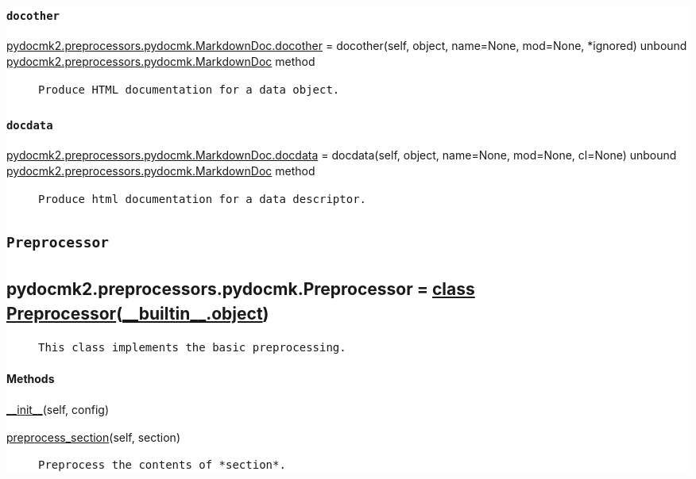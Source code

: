 ### `docother`


<dl class="function"><dt><a name="-pydocmk2.preprocessors.pydocmk.MarkdownDoc.docother" href="#-pydocmk2.preprocessors.pydocmk.MarkdownDoc.docother"><span class="function-name">pydocmk2.preprocessors.pydocmk.MarkdownDoc.docother</span></a> = docother<span class="argspec">(self, object, name<span class="parameter-default">=None</span>, mod<span class="parameter-default">=None</span>, *ignored)</span><span class="note"> unbound <a href="./pydocmk2.preprocessors.pydocmk.html#MarkdownDoc">pydocmk2.preprocessors.pydocmk.MarkdownDoc</a> method</span></dt><dd>

<pre class="doc" markdown="0">Produce HTML documentation for a data object.</pre>

</dd></dl>



<a name="pydocmk2.preprocessors.pydocmk.MarkdownDoc.docdata"></a>

### `docdata`


<dl class="function"><dt><a name="-pydocmk2.preprocessors.pydocmk.MarkdownDoc.docdata" href="#-pydocmk2.preprocessors.pydocmk.MarkdownDoc.docdata"><span class="function-name">pydocmk2.preprocessors.pydocmk.MarkdownDoc.docdata</span></a> = docdata<span class="argspec">(self, object, name<span class="parameter-default">=None</span>, mod<span class="parameter-default">=None</span>, cl<span class="parameter-default">=None</span>)</span><span class="note"> unbound <a href="./pydocmk2.preprocessors.pydocmk.html#MarkdownDoc">pydocmk2.preprocessors.pydocmk.MarkdownDoc</a> method</span></dt><dd>

<pre class="doc" markdown="0">Produce html documentation for a data descriptor.</pre>

</dd></dl>



<a name="pydocmk2.preprocessors.pydocmk.Preprocessor"></a>

## `Preprocessor`


<dt class="class"><h2><span class="class-name">pydocmk2.preprocessors.pydocmk.Preprocessor</span> = <a name="pydocmk2.preprocessors.pydocmk.Preprocessor" href="#pydocmk2.preprocessors.pydocmk.Preprocessor">class Preprocessor</a>(<a href="./__builtin__.html#object">__builtin__.object</a>)</h2></dt><dd class="class"><dd>


<pre class="doc" markdown="0">This class implements the basic preprocessing.</pre>


</dd><h4 class="head-methods">Methods </h4><dl class="function"><dt><a name="Preprocessor-__init__" href="#Preprocessor-__init__"><span class="function-name">__init__</span></a><span class="argspec">(self, config)</span></dt><dd>

<pre class="doc" markdown="0"></pre>

</dd></dl>
<dl class="function"><dt><a name="Preprocessor-preprocess_section" href="#Preprocessor-preprocess_section"><span class="function-name">preprocess_section</span></a><span class="argspec">(self, section)</span></dt><dd>

<pre class="doc" markdown="0">Preprocess the contents of *section*.</pre>
